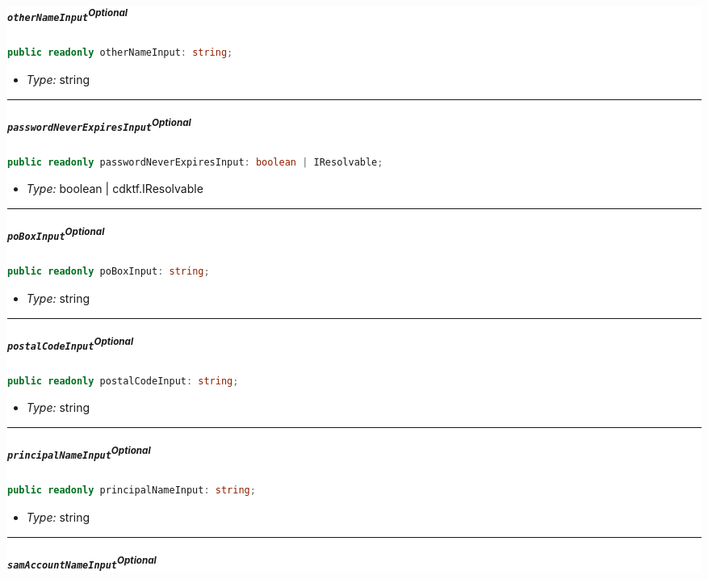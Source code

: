 ##### `otherNameInput`<sup>Optional</sup> <a name="otherNameInput" id="@cdktf/provider-ad.user.User.property.otherNameInput"></a>

```typescript
public readonly otherNameInput: string;
```

- *Type:* string

---

##### `passwordNeverExpiresInput`<sup>Optional</sup> <a name="passwordNeverExpiresInput" id="@cdktf/provider-ad.user.User.property.passwordNeverExpiresInput"></a>

```typescript
public readonly passwordNeverExpiresInput: boolean | IResolvable;
```

- *Type:* boolean | cdktf.IResolvable

---

##### `poBoxInput`<sup>Optional</sup> <a name="poBoxInput" id="@cdktf/provider-ad.user.User.property.poBoxInput"></a>

```typescript
public readonly poBoxInput: string;
```

- *Type:* string

---

##### `postalCodeInput`<sup>Optional</sup> <a name="postalCodeInput" id="@cdktf/provider-ad.user.User.property.postalCodeInput"></a>

```typescript
public readonly postalCodeInput: string;
```

- *Type:* string

---

##### `principalNameInput`<sup>Optional</sup> <a name="principalNameInput" id="@cdktf/provider-ad.user.User.property.principalNameInput"></a>

```typescript
public readonly principalNameInput: string;
```

- *Type:* string

---

##### `samAccountNameInput`<sup>Optional</sup> <a name="samAccountNameInput" id="@cdktf/provider-ad.user.User.property.samAccountNameInput"></a>
